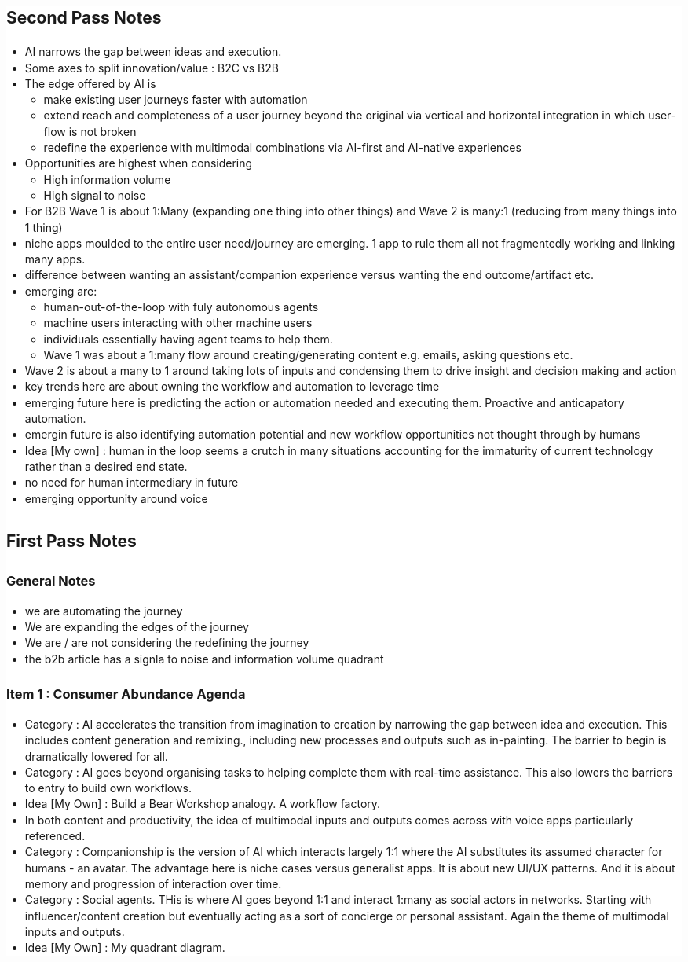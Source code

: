 ## Second Pass Notes

- AI narrows the gap between ideas and execution.
- Some axes to split innovation/value : B2C vs B2B
- The edge offered by AI is
  - make existing user journeys faster with automation
  - extend reach and completeness of a user journey beyond the original via vertical and horizontal integration in which user-flow is not broken
  - redefine the experience with multimodal combinations via AI-first and AI-native experiences
- Opportunities are highest when considering
  - High information volume
  - High signal to noise
- For B2B Wave 1 is about 1:Many (expanding one thing into other things) and Wave 2 is many:1 (reducing from many things into 1 thing)
- niche apps moulded to the entire user need/journey are emerging. 1 app to rule them all not fragmentedly working and linking many apps.
- difference between wanting an assistant/companion experience versus wanting the end outcome/artifact etc.
- emerging are:
  - human-out-of-the-loop with fuly autonomous agents
  - machine users interacting with other machine users
  - individuals essentially having agent teams to help them.
  - Wave 1 was about a 1:many flow around creating/generating content e.g. emails, asking questions etc.
- Wave 2 is about a many to 1 around taking lots of inputs and condensing them to drive insight and decision making and action
- key trends here are about owning the workflow and automation to leverage time
- emerging future here is predicting the action or automation needed and executing them. Proactive and anticapatory automation.
- emergin future is also identifying automation potential and new workflow opportunities not thought through by humans
- Idea [My own] : human in the loop seems a crutch in many situations accounting for the immaturity of current technology rather than a desired end state.
- no need for human intermediary in future
- emerging opportunity around voice

## First Pass Notes

### General Notes

- we are automating the journey
- We are expanding the edges of the journey
- We are / are not considering the redefining the journey
- the b2b article has a signla to noise and information volume quadrant

### Item 1 : Consumer Abundance Agenda

- Category : AI accelerates the transition from imagination to creation by narrowing the gap between idea and execution. This includes content generation and remixing., including new processes and outputs such as in-painting. The barrier to begin is dramatically lowered for all.
- Category : AI goes beyond organising tasks to helping complete them with real-time assistance. This also lowers the barriers to entry to build own workflows.
- Idea [My Own] : Build a Bear Workshop analogy. A workflow factory.
- In both content and productivity, the idea of multimodal inputs and outputs comes across with voice apps particularly referenced.
- Category : Companionship is the version of AI which interacts largely 1:1 where the AI substitutes its assumed character for humans - an avatar. The advantage here is niche cases versus generalist apps. It is about new UI/UX patterns. And it is about memory and progression of interaction over time.
- Category : Social agents. THis is where AI goes beyond 1:1 and interact 1:many as social actors in networks. Starting with influencer/content creation but eventually acting as a sort of concierge or personal assistant. Again the theme of multimodal inputs and outputs.
- Idea [My Own] : My quadrant diagram.